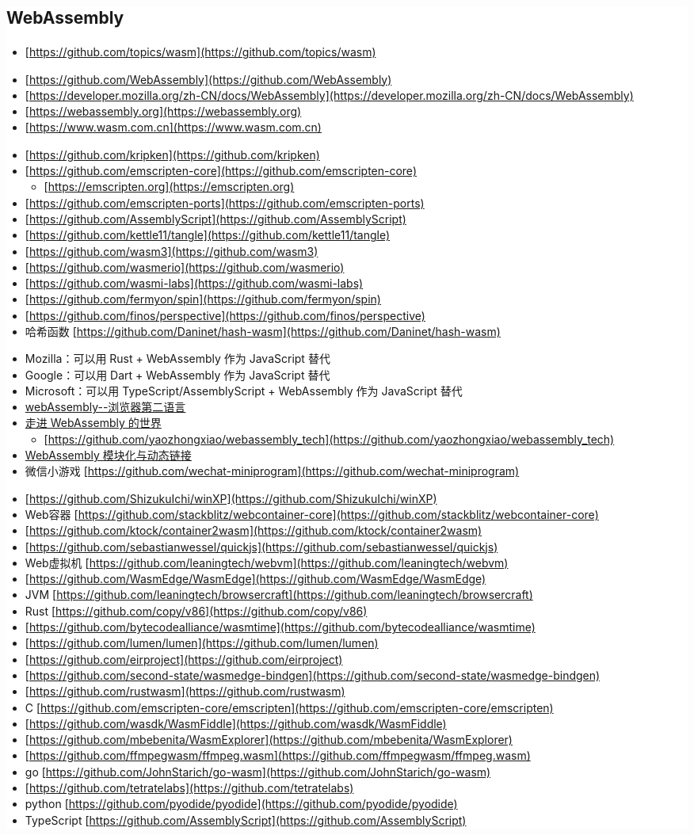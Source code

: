 

## WebAssembly

+ [https://github.com/topics/wasm](https://github.com/topics/wasm)

* [https://github.com/WebAssembly](https://github.com/WebAssembly)
* [https://developer.mozilla.org/zh-CN/docs/WebAssembly](https://developer.mozilla.org/zh-CN/docs/WebAssembly)
* [https://webassembly.org](https://webassembly.org)
* [https://www.wasm.com.cn](https://www.wasm.com.cn)


+ [https://github.com/kripken](https://github.com/kripken)
+ [https://github.com/emscripten-core](https://github.com/emscripten-core)
    + [https://emscripten.org](https://emscripten.org)
+ [https://github.com/emscripten-ports](https://github.com/emscripten-ports)
+ [https://github.com/AssemblyScript](https://github.com/AssemblyScript)
+ [https://github.com/kettle11/tangle](https://github.com/kettle11/tangle)
+ [https://github.com/wasm3](https://github.com/wasm3)
+ [https://github.com/wasmerio](https://github.com/wasmerio)
+ [https://github.com/wasmi-labs](https://github.com/wasmi-labs)
+ [https://github.com/fermyon/spin](https://github.com/fermyon/spin)
+ [https://github.com/finos/perspective](https://github.com/finos/perspective)
+ 哈希函数 [https://github.com/Daninet/hash-wasm](https://github.com/Daninet/hash-wasm)


- Mozilla：可以用 Rust + WebAssembly 作为 JavaScript 替代
- Google：可以用 Dart + WebAssembly 作为 JavaScript 替代
- Microsoft：可以用 TypeScript/AssemblyScript + WebAssembly 作为 JavaScript 替代
- [webAssembly--浏览器第二语言](https://www.jianshu.com/p/cbd9883c2409)
- [走进 WebAssembly 的世界](https://juejin.cn/column/7210666370487681082)
    - [https://github.com/yaozhongxiao/webassembly_tech](https://github.com/yaozhongxiao/webassembly_tech)
- [WebAssembly 模块化与动态链接](https://mp.weixin.qq.com/s/MPBwFuL2CYFVXIowoB542A)
- 微信小游戏 [https://github.com/wechat-miniprogram](https://github.com/wechat-miniprogram)


* [https://github.com/ShizukuIchi/winXP](https://github.com/ShizukuIchi/winXP)
* Web容器 [https://github.com/stackblitz/webcontainer-core](https://github.com/stackblitz/webcontainer-core)
* [https://github.com/ktock/container2wasm](https://github.com/ktock/container2wasm)
* [https://github.com/sebastianwessel/quickjs](https://github.com/sebastianwessel/quickjs)
* Web虚拟机 [https://github.com/leaningtech/webvm](https://github.com/leaningtech/webvm)
* [https://github.com/WasmEdge/WasmEdge](https://github.com/WasmEdge/WasmEdge)
* JVM [https://github.com/leaningtech/browsercraft](https://github.com/leaningtech/browsercraft)
* Rust [https://github.com/copy/v86](https://github.com/copy/v86)
* [https://github.com/bytecodealliance/wasmtime](https://github.com/bytecodealliance/wasmtime)
* [https://github.com/lumen/lumen](https://github.com/lumen/lumen)
* [https://github.com/eirproject](https://github.com/eirproject)
* [https://github.com/second-state/wasmedge-bindgen](https://github.com/second-state/wasmedge-bindgen)
* [https://github.com/rustwasm](https://github.com/rustwasm)
* C [https://github.com/emscripten-core/emscripten](https://github.com/emscripten-core/emscripten)
* [https://github.com/wasdk/WasmFiddle](https://github.com/wasdk/WasmFiddle)
* [https://github.com/mbebenita/WasmExplorer](https://github.com/mbebenita/WasmExplorer)
* [https://github.com/ffmpegwasm/ffmpeg.wasm](https://github.com/ffmpegwasm/ffmpeg.wasm)
* go [https://github.com/JohnStarich/go-wasm](https://github.com/JohnStarich/go-wasm)
* [https://github.com/tetratelabs](https://github.com/tetratelabs)
* python [https://github.com/pyodide/pyodide](https://github.com/pyodide/pyodide)
* TypeScript [https://github.com/AssemblyScript](https://github.com/AssemblyScript)
